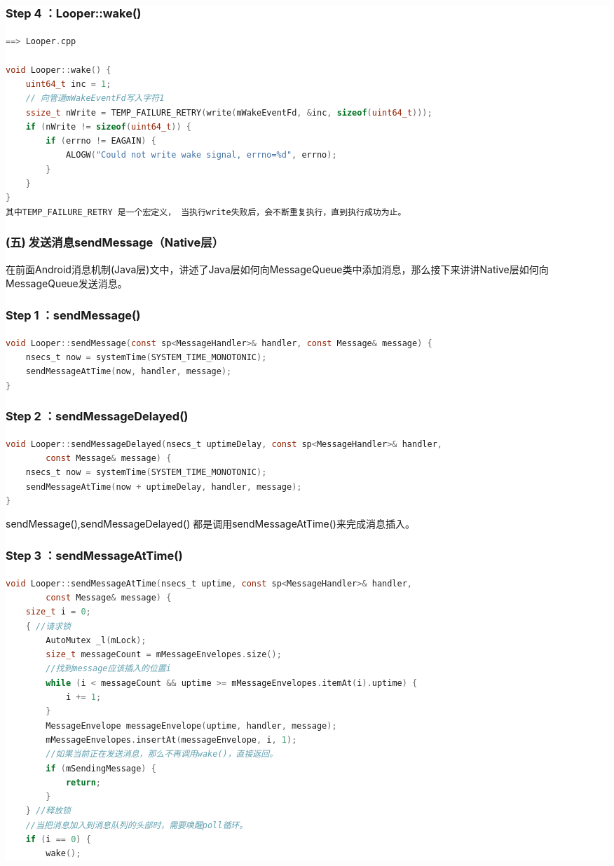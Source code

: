 ### Step 4 ：Looper::wake()

```c
==> Looper.cpp

void Looper::wake() {
    uint64_t inc = 1;
    // 向管道mWakeEventFd写入字符1
    ssize_t nWrite = TEMP_FAILURE_RETRY(write(mWakeEventFd, &inc, sizeof(uint64_t)));
    if (nWrite != sizeof(uint64_t)) {
        if (errno != EAGAIN) {
            ALOGW("Could not write wake signal, errno=%d", errno);
        }
    }
}
其中TEMP_FAILURE_RETRY 是一个宏定义， 当执行write失败后，会不断重复执行，直到执行成功为止。
```

### (五) 发送消息sendMessage（Native层）

在前面Android消息机制(Java层)文中，讲述了Java层如何向MessageQueue类中添加消息，那么接下来讲讲Native层如何向MessageQueue发送消息。

### Step 1 ：sendMessage()

```c
void Looper::sendMessage(const sp<MessageHandler>& handler, const Message& message) {
    nsecs_t now = systemTime(SYSTEM_TIME_MONOTONIC);
    sendMessageAtTime(now, handler, message);
}
```

### Step 2 ：sendMessageDelayed()

```c
void Looper::sendMessageDelayed(nsecs_t uptimeDelay, const sp<MessageHandler>& handler,
        const Message& message) {
    nsecs_t now = systemTime(SYSTEM_TIME_MONOTONIC);
    sendMessageAtTime(now + uptimeDelay, handler, message);
}
```

sendMessage(),sendMessageDelayed() 都是调用sendMessageAtTime()来完成消息插入。

### Step 3 ：sendMessageAtTime()

```c
void Looper::sendMessageAtTime(nsecs_t uptime, const sp<MessageHandler>& handler,
        const Message& message) {
    size_t i = 0;
    { //请求锁
        AutoMutex _l(mLock);
        size_t messageCount = mMessageEnvelopes.size();
        //找到message应该插入的位置i
        while (i < messageCount && uptime >= mMessageEnvelopes.itemAt(i).uptime) {
            i += 1;
        }
        MessageEnvelope messageEnvelope(uptime, handler, message);
        mMessageEnvelopes.insertAt(messageEnvelope, i, 1);
        //如果当前正在发送消息，那么不再调用wake()，直接返回。
        if (mSendingMessage) {
            return;
        }
    } //释放锁
    //当把消息加入到消息队列的头部时，需要唤醒poll循环。
    if (i == 0) {
        wake();
```